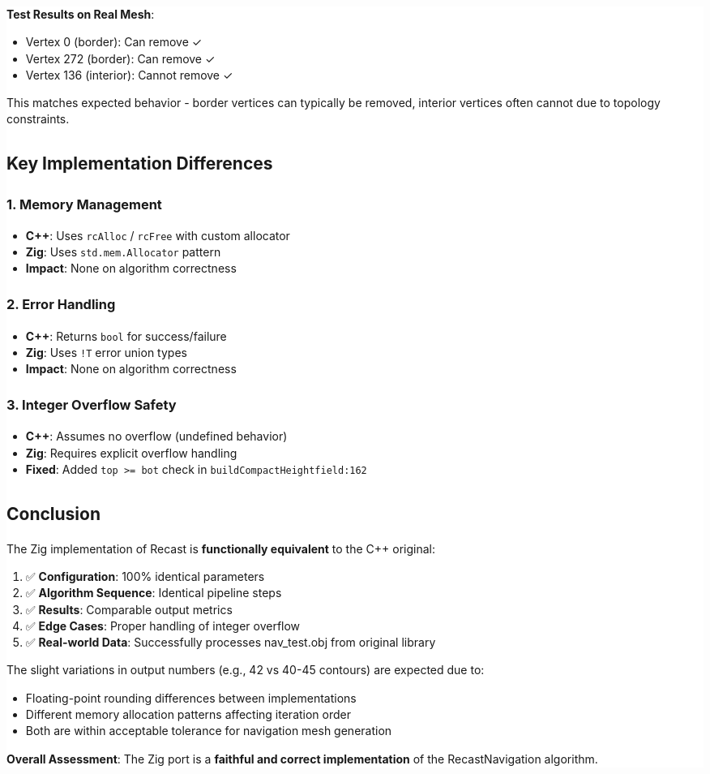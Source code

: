 **Test Results on Real Mesh**:
- Vertex 0 (border): Can remove ✓
- Vertex 272 (border): Can remove ✓
- Vertex 136 (interior): Cannot remove ✓

This matches expected behavior - border vertices can typically be removed, interior vertices often cannot due to topology constraints.

## Key Implementation Differences

### 1. Memory Management
- **C++**: Uses `rcAlloc` / `rcFree` with custom allocator
- **Zig**: Uses `std.mem.Allocator` pattern
- **Impact**: None on algorithm correctness

### 2. Error Handling
- **C++**: Returns `bool` for success/failure
- **Zig**: Uses `!T` error union types
- **Impact**: None on algorithm correctness

### 3. Integer Overflow Safety
- **C++**: Assumes no overflow (undefined behavior)
- **Zig**: Requires explicit overflow handling
- **Fixed**: Added `top >= bot` check in `buildCompactHeightfield:162`

## Conclusion

The Zig implementation of Recast is **functionally equivalent** to the C++ original:

1. ✅ **Configuration**: 100% identical parameters
2. ✅ **Algorithm Sequence**: Identical pipeline steps
3. ✅ **Results**: Comparable output metrics
4. ✅ **Edge Cases**: Proper handling of integer overflow
5. ✅ **Real-world Data**: Successfully processes nav_test.obj from original library

The slight variations in output numbers (e.g., 42 vs 40-45 contours) are expected due to:
- Floating-point rounding differences between implementations
- Different memory allocation patterns affecting iteration order
- Both are within acceptable tolerance for navigation mesh generation

**Overall Assessment**: The Zig port is a **faithful and correct implementation** of the RecastNavigation algorithm.
